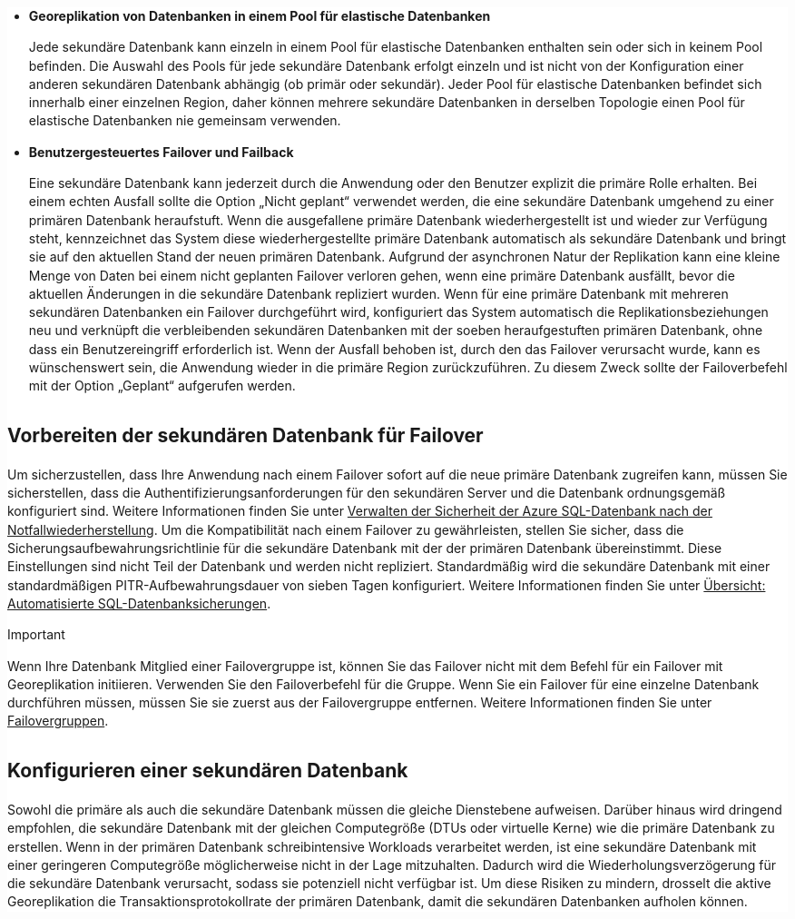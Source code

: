 - **Georeplikation von Datenbanken in einem Pool für elastische Datenbanken**

  Jede sekundäre Datenbank kann einzeln in einem Pool für elastische Datenbanken enthalten sein oder sich in keinem Pool befinden. Die Auswahl des Pools für jede sekundäre Datenbank erfolgt einzeln und ist nicht von der Konfiguration einer anderen sekundären Datenbank abhängig (ob primär oder sekundär). Jeder Pool für elastische Datenbanken befindet sich innerhalb einer einzelnen Region, daher können mehrere sekundäre Datenbanken in derselben Topologie einen Pool für elastische Datenbanken nie gemeinsam verwenden.

- **Benutzergesteuertes Failover und Failback**

  Eine sekundäre Datenbank kann jederzeit durch die Anwendung oder den Benutzer explizit die primäre Rolle erhalten. Bei einem echten Ausfall sollte die Option „Nicht geplant“ verwendet werden, die eine sekundäre Datenbank umgehend zu einer primären Datenbank heraufstuft. Wenn die ausgefallene primäre Datenbank wiederhergestellt ist und wieder zur Verfügung steht, kennzeichnet das System diese wiederhergestellte primäre Datenbank automatisch als sekundäre Datenbank und bringt sie auf den aktuellen Stand der neuen primären Datenbank. Aufgrund der asynchronen Natur der Replikation kann eine kleine Menge von Daten bei einem nicht geplanten Failover verloren gehen, wenn eine primäre Datenbank ausfällt, bevor die aktuellen Änderungen in die sekundäre Datenbank repliziert wurden. Wenn für eine primäre Datenbank mit mehreren sekundären Datenbanken ein Failover durchgeführt wird, konfiguriert das System automatisch die Replikationsbeziehungen neu und verknüpft die verbleibenden sekundären Datenbanken mit der soeben heraufgestuften primären Datenbank, ohne dass ein Benutzereingriff erforderlich ist. Wenn der Ausfall behoben ist, durch den das Failover verursacht wurde, kann es wünschenswert sein, die Anwendung wieder in die primäre Region zurückzuführen. Zu diesem Zweck sollte der Failoverbefehl mit der Option „Geplant“ aufgerufen werden.

## <a name="preparing-secondary-database-for-failover"></a>Vorbereiten der sekundären Datenbank für Failover

Um sicherzustellen, dass Ihre Anwendung nach einem Failover sofort auf die neue primäre Datenbank zugreifen kann, müssen Sie sicherstellen, dass die Authentifizierungsanforderungen für den sekundären Server und die Datenbank ordnungsgemäß konfiguriert sind. Weitere Informationen finden Sie unter [Verwalten der Sicherheit der Azure SQL-Datenbank nach der Notfallwiederherstellung](active-geo-replication-security-configure.md). Um die Kompatibilität nach einem Failover zu gewährleisten, stellen Sie sicher, dass die Sicherungsaufbewahrungsrichtlinie für die sekundäre Datenbank mit der der primären Datenbank übereinstimmt. Diese Einstellungen sind nicht Teil der Datenbank und werden nicht repliziert. Standardmäßig wird die sekundäre Datenbank mit einer standardmäßigen PITR-Aufbewahrungsdauer von sieben Tagen konfiguriert. Weitere Informationen finden Sie unter [Übersicht: Automatisierte SQL-Datenbanksicherungen](automated-backups-overview.md).

> [!IMPORTANT]
> Wenn Ihre Datenbank Mitglied einer Failovergruppe ist, können Sie das Failover nicht mit dem Befehl für ein Failover mit Georeplikation initiieren. Verwenden Sie den Failoverbefehl für die Gruppe. Wenn Sie ein Failover für eine einzelne Datenbank durchführen müssen, müssen Sie sie zuerst aus der Failovergruppe entfernen. Weitere Informationen finden Sie unter [Failovergruppen](auto-failover-group-overview.md).

## <a name="configuring-secondary-database"></a>Konfigurieren einer sekundären Datenbank

Sowohl die primäre als auch die sekundäre Datenbank müssen die gleiche Dienstebene aufweisen. Darüber hinaus wird dringend empfohlen, die sekundäre Datenbank mit der gleichen Computegröße (DTUs oder virtuelle Kerne) wie die primäre Datenbank zu erstellen. Wenn in der primären Datenbank schreibintensive Workloads verarbeitet werden, ist eine sekundäre Datenbank mit einer geringeren Computegröße möglicherweise nicht in der Lage mitzuhalten. Dadurch wird die Wiederholungsverzögerung für die sekundäre Datenbank verursacht, sodass sie potenziell nicht verfügbar ist. Um diese Risiken zu mindern, drosselt die aktive Georeplikation die Transaktionsprotokollrate der primären Datenbank, damit die sekundären Datenbanken aufholen können.
